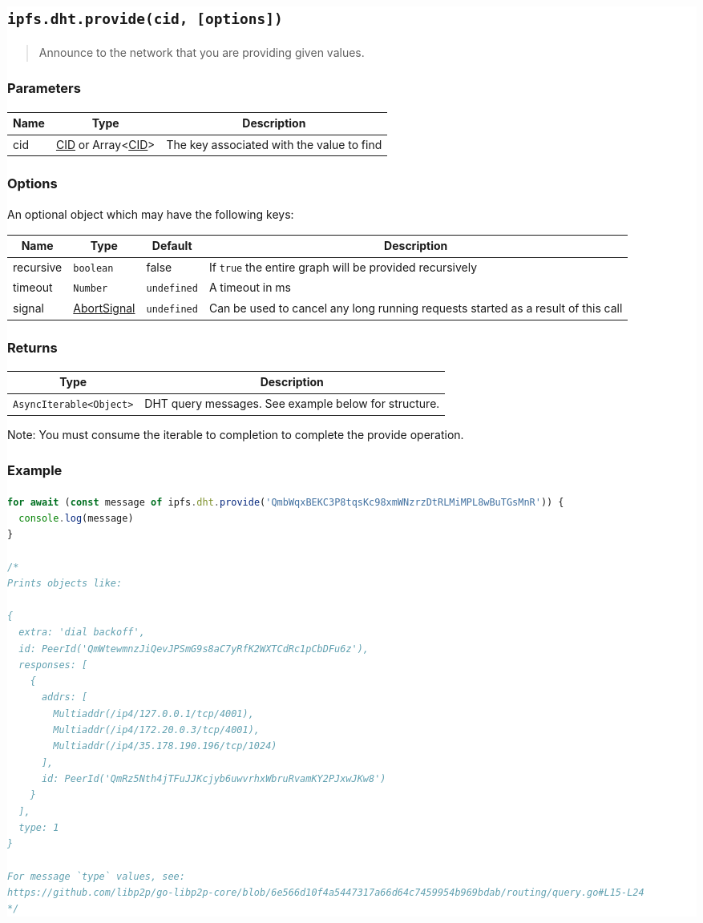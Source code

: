 ## `ipfs.dht.provide(cid, [options])`

> Announce to the network that you are providing given values.

### Parameters

| Name | Type | Description |
| ---- | ---- | ----------- |
| cid | [CID][] or Array<[CID][]> | The key associated with the value to find |

### Options

An optional object which may have the following keys:

| Name | Type | Default | Description |
| ---- | ---- | ------- | ----------- |
| recursive | `boolean` | false | If `true` the entire graph will be provided recursively |
| timeout | `Number` | `undefined` | A timeout in ms |
| signal | [AbortSignal][] | `undefined` |  Can be used to cancel any long running requests started as a result of this call |

### Returns

| Type | Description |
| -------- | -------- |
| `AsyncIterable<Object>` | DHT query messages. See example below for structure. |

Note: You must consume the iterable to completion to complete the provide operation.

### Example

```JavaScript
for await (const message of ipfs.dht.provide('QmbWqxBEKC3P8tqsKc98xmWNzrzDtRLMiMPL8wBuTGsMnR')) {
  console.log(message)
}

/*
Prints objects like:

{
  extra: 'dial backoff',
  id: PeerId('QmWtewmnzJiQevJPSmG9s8aC7yRfK2WXTCdRc1pCbDFu6z'),
  responses: [
    {
      addrs: [
        Multiaddr(/ip4/127.0.0.1/tcp/4001),
        Multiaddr(/ip4/172.20.0.3/tcp/4001),
        Multiaddr(/ip4/35.178.190.196/tcp/1024)
      ],
      id: PeerId('QmRz5Nth4jTFuJJKcjyb6uwvrhxWbruRvamKY2PJxwJKw8')
    }
  ],
  type: 1
}

For message `type` values, see:
https://github.com/libp2p/go-libp2p-core/blob/6e566d10f4a5447317a66d64c7459954b969bdab/routing/query.go#L15-L24
*/
```


[examples]: https://github.com/ipfs/js-ipfs/blob/master/packages/interface-ipfs-core/src/dht
[peerid]: https://docs.libp2p.io/concepts/peer-id/
[cid]: https://docs.ipfs.io/concepts/content-addressing
[AbortSignal]: https://developer.mozilla.org/en-US/docs/Web/API/AbortSignal